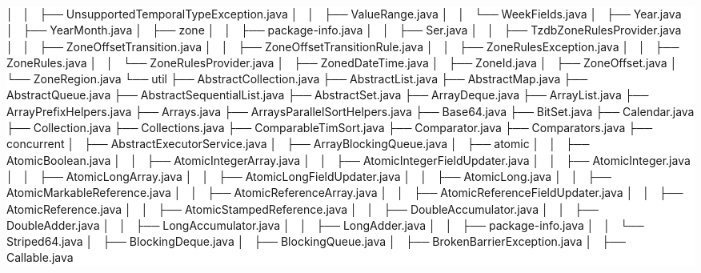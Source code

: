 │   │   ├── UnsupportedTemporalTypeException.java
│   │   ├── ValueRange.java
│   │   └── WeekFields.java
│   ├── Year.java
│   ├── YearMonth.java
│   ├── zone
│   │   ├── package-info.java
│   │   ├── Ser.java
│   │   ├── TzdbZoneRulesProvider.java
│   │   ├── ZoneOffsetTransition.java
│   │   ├── ZoneOffsetTransitionRule.java
│   │   ├── ZoneRulesException.java
│   │   ├── ZoneRules.java
│   │   └── ZoneRulesProvider.java
│   ├── ZonedDateTime.java
│   ├── ZoneId.java
│   ├── ZoneOffset.java
│   └── ZoneRegion.java
└── util
    ├── AbstractCollection.java
    ├── AbstractList.java
    ├── AbstractMap.java
    ├── AbstractQueue.java
    ├── AbstractSequentialList.java
    ├── AbstractSet.java
    ├── ArrayDeque.java
    ├── ArrayList.java
    ├── ArrayPrefixHelpers.java
    ├── Arrays.java
    ├── ArraysParallelSortHelpers.java
    ├── Base64.java
    ├── BitSet.java
    ├── Calendar.java
    ├── Collection.java
    ├── Collections.java
    ├── ComparableTimSort.java
    ├── Comparator.java
    ├── Comparators.java
    ├── concurrent
    │   ├── AbstractExecutorService.java
    │   ├── ArrayBlockingQueue.java
    │   ├── atomic
    │   │   ├── AtomicBoolean.java
    │   │   ├── AtomicIntegerArray.java
    │   │   ├── AtomicIntegerFieldUpdater.java
    │   │   ├── AtomicInteger.java
    │   │   ├── AtomicLongArray.java
    │   │   ├── AtomicLongFieldUpdater.java
    │   │   ├── AtomicLong.java
    │   │   ├── AtomicMarkableReference.java
    │   │   ├── AtomicReferenceArray.java
    │   │   ├── AtomicReferenceFieldUpdater.java
    │   │   ├── AtomicReference.java
    │   │   ├── AtomicStampedReference.java
    │   │   ├── DoubleAccumulator.java
    │   │   ├── DoubleAdder.java
    │   │   ├── LongAccumulator.java
    │   │   ├── LongAdder.java
    │   │   ├── package-info.java
    │   │   └── Striped64.java
    │   ├── BlockingDeque.java
    │   ├── BlockingQueue.java
    │   ├── BrokenBarrierException.java
    │   ├── Callable.java
